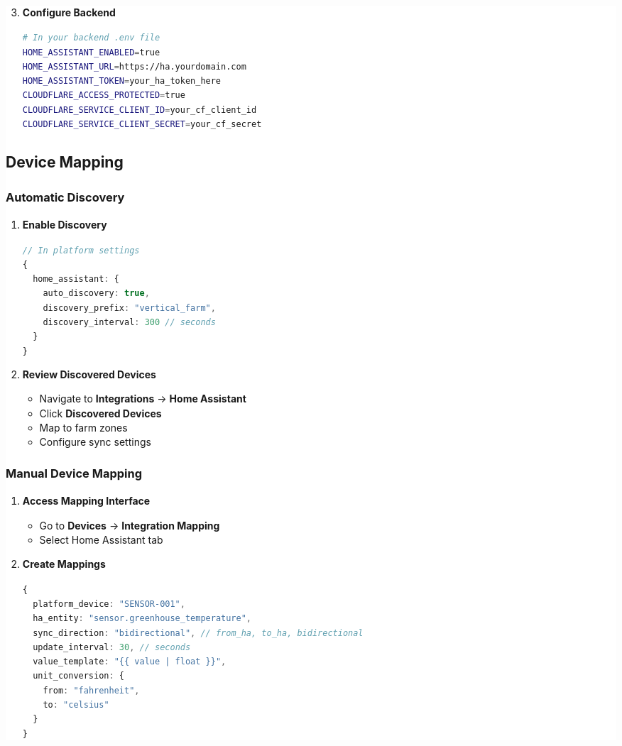 3. **Configure Backend**
   ```bash
   # In your backend .env file
   HOME_ASSISTANT_ENABLED=true
   HOME_ASSISTANT_URL=https://ha.yourdomain.com
   HOME_ASSISTANT_TOKEN=your_ha_token_here
   CLOUDFLARE_ACCESS_PROTECTED=true
   CLOUDFLARE_SERVICE_CLIENT_ID=your_cf_client_id
   CLOUDFLARE_SERVICE_CLIENT_SECRET=your_cf_secret
   ```

## Device Mapping

### Automatic Discovery

1. **Enable Discovery**
   ```typescript
   // In platform settings
   {
     home_assistant: {
       auto_discovery: true,
       discovery_prefix: "vertical_farm",
       discovery_interval: 300 // seconds
     }
   }
   ```

2. **Review Discovered Devices**
   - Navigate to **Integrations** → **Home Assistant**
   - Click **Discovered Devices**
   - Map to farm zones
   - Configure sync settings

### Manual Device Mapping

1. **Access Mapping Interface**
   - Go to **Devices** → **Integration Mapping**
   - Select Home Assistant tab

2. **Create Mappings**
   ```typescript
   {
     platform_device: "SENSOR-001",
     ha_entity: "sensor.greenhouse_temperature",
     sync_direction: "bidirectional", // from_ha, to_ha, bidirectional
     update_interval: 30, // seconds
     value_template: "{{ value | float }}",
     unit_conversion: {
       from: "fahrenheit",
       to: "celsius"
     }
   }
   ```
